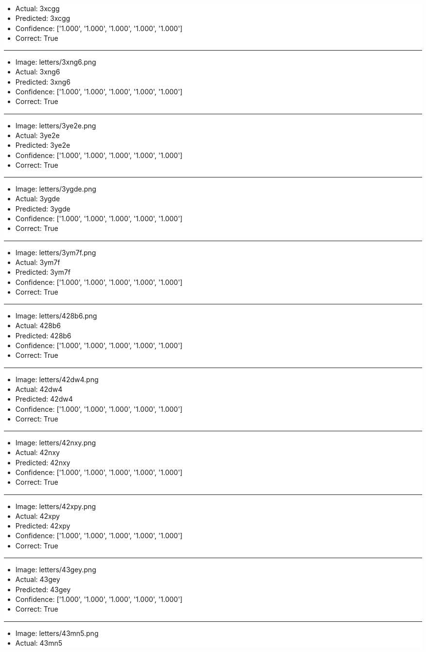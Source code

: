 - Actual: 3xcgg
- Predicted: 3xcgg
- Confidence: ['1.000', '1.000', '1.000', '1.000', '1.000']
- Correct: True
--------------------------------------------------
- Image: letters/3xng6.png
- Actual: 3xng6
- Predicted: 3xng6
- Confidence: ['1.000', '1.000', '1.000', '1.000', '1.000']
- Correct: True
--------------------------------------------------
- Image: letters/3ye2e.png
- Actual: 3ye2e
- Predicted: 3ye2e
- Confidence: ['1.000', '1.000', '1.000', '1.000', '1.000']
- Correct: True
--------------------------------------------------
- Image: letters/3ygde.png
- Actual: 3ygde
- Predicted: 3ygde
- Confidence: ['1.000', '1.000', '1.000', '1.000', '1.000']
- Correct: True
--------------------------------------------------
- Image: letters/3ym7f.png
- Actual: 3ym7f
- Predicted: 3ym7f
- Confidence: ['1.000', '1.000', '1.000', '1.000', '1.000']
- Correct: True
--------------------------------------------------
- Image: letters/428b6.png
- Actual: 428b6
- Predicted: 428b6
- Confidence: ['1.000', '1.000', '1.000', '1.000', '1.000']
- Correct: True
--------------------------------------------------
- Image: letters/42dw4.png
- Actual: 42dw4
- Predicted: 42dw4
- Confidence: ['1.000', '1.000', '1.000', '1.000', '1.000']
- Correct: True
--------------------------------------------------
- Image: letters/42nxy.png
- Actual: 42nxy
- Predicted: 42nxy
- Confidence: ['1.000', '1.000', '1.000', '1.000', '1.000']
- Correct: True
--------------------------------------------------
- Image: letters/42xpy.png
- Actual: 42xpy
- Predicted: 42xpy
- Confidence: ['1.000', '1.000', '1.000', '1.000', '1.000']
- Correct: True
--------------------------------------------------
- Image: letters/43gey.png
- Actual: 43gey
- Predicted: 43gey
- Confidence: ['1.000', '1.000', '1.000', '1.000', '1.000']
- Correct: True
--------------------------------------------------
- Image: letters/43mn5.png
- Actual: 43mn5